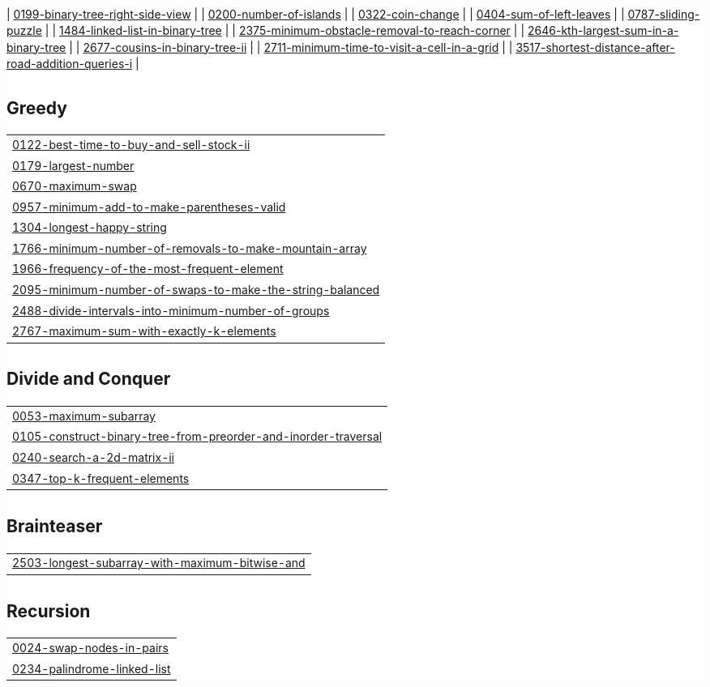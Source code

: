 | [0199-binary-tree-right-side-view](https://github.com/Aryaman028/LeetCode_Problems/tree/master/0199-binary-tree-right-side-view) |
| [0200-number-of-islands](https://github.com/Aryaman028/LeetCode_Problems/tree/master/0200-number-of-islands) |
| [0322-coin-change](https://github.com/Aryaman028/LeetCode_Problems/tree/master/0322-coin-change) |
| [0404-sum-of-left-leaves](https://github.com/Aryaman028/LeetCode_Problems/tree/master/0404-sum-of-left-leaves) |
| [0787-sliding-puzzle](https://github.com/Aryaman028/LeetCode_Problems/tree/master/0787-sliding-puzzle) |
| [1484-linked-list-in-binary-tree](https://github.com/Aryaman028/LeetCode_Problems/tree/master/1484-linked-list-in-binary-tree) |
| [2375-minimum-obstacle-removal-to-reach-corner](https://github.com/Aryaman028/LeetCode_Problems/tree/master/2375-minimum-obstacle-removal-to-reach-corner) |
| [2646-kth-largest-sum-in-a-binary-tree](https://github.com/Aryaman028/LeetCode_Problems/tree/master/2646-kth-largest-sum-in-a-binary-tree) |
| [2677-cousins-in-binary-tree-ii](https://github.com/Aryaman028/LeetCode_Problems/tree/master/2677-cousins-in-binary-tree-ii) |
| [2711-minimum-time-to-visit-a-cell-in-a-grid](https://github.com/Aryaman028/LeetCode_Problems/tree/master/2711-minimum-time-to-visit-a-cell-in-a-grid) |
| [3517-shortest-distance-after-road-addition-queries-i](https://github.com/Aryaman028/LeetCode_Problems/tree/master/3517-shortest-distance-after-road-addition-queries-i) |
## Greedy
|  |
| ------- |
| [0122-best-time-to-buy-and-sell-stock-ii](https://github.com/Aryaman028/LeetCode_Problems/tree/master/0122-best-time-to-buy-and-sell-stock-ii) |
| [0179-largest-number](https://github.com/Aryaman028/LeetCode_Problems/tree/master/0179-largest-number) |
| [0670-maximum-swap](https://github.com/Aryaman028/LeetCode_Problems/tree/master/0670-maximum-swap) |
| [0957-minimum-add-to-make-parentheses-valid](https://github.com/Aryaman028/LeetCode_Problems/tree/master/0957-minimum-add-to-make-parentheses-valid) |
| [1304-longest-happy-string](https://github.com/Aryaman028/LeetCode_Problems/tree/master/1304-longest-happy-string) |
| [1766-minimum-number-of-removals-to-make-mountain-array](https://github.com/Aryaman028/LeetCode_Problems/tree/master/1766-minimum-number-of-removals-to-make-mountain-array) |
| [1966-frequency-of-the-most-frequent-element](https://github.com/Aryaman028/LeetCode_Problems/tree/master/1966-frequency-of-the-most-frequent-element) |
| [2095-minimum-number-of-swaps-to-make-the-string-balanced](https://github.com/Aryaman028/LeetCode_Problems/tree/master/2095-minimum-number-of-swaps-to-make-the-string-balanced) |
| [2488-divide-intervals-into-minimum-number-of-groups](https://github.com/Aryaman028/LeetCode_Problems/tree/master/2488-divide-intervals-into-minimum-number-of-groups) |
| [2767-maximum-sum-with-exactly-k-elements](https://github.com/Aryaman028/LeetCode_Problems/tree/master/2767-maximum-sum-with-exactly-k-elements) |
## Divide and Conquer
|  |
| ------- |
| [0053-maximum-subarray](https://github.com/Aryaman028/LeetCode_Problems/tree/master/0053-maximum-subarray) |
| [0105-construct-binary-tree-from-preorder-and-inorder-traversal](https://github.com/Aryaman028/LeetCode_Problems/tree/master/0105-construct-binary-tree-from-preorder-and-inorder-traversal) |
| [0240-search-a-2d-matrix-ii](https://github.com/Aryaman028/LeetCode_Problems/tree/master/0240-search-a-2d-matrix-ii) |
| [0347-top-k-frequent-elements](https://github.com/Aryaman028/LeetCode_Problems/tree/master/0347-top-k-frequent-elements) |
## Brainteaser
|  |
| ------- |
| [2503-longest-subarray-with-maximum-bitwise-and](https://github.com/Aryaman028/LeetCode_Problems/tree/master/2503-longest-subarray-with-maximum-bitwise-and) |
## Recursion
|  |
| ------- |
| [0024-swap-nodes-in-pairs](https://github.com/Aryaman028/LeetCode_Problems/tree/master/0024-swap-nodes-in-pairs) |
| [0234-palindrome-linked-list](https://github.com/Aryaman028/LeetCode_Problems/tree/master/0234-palindrome-linked-list) |